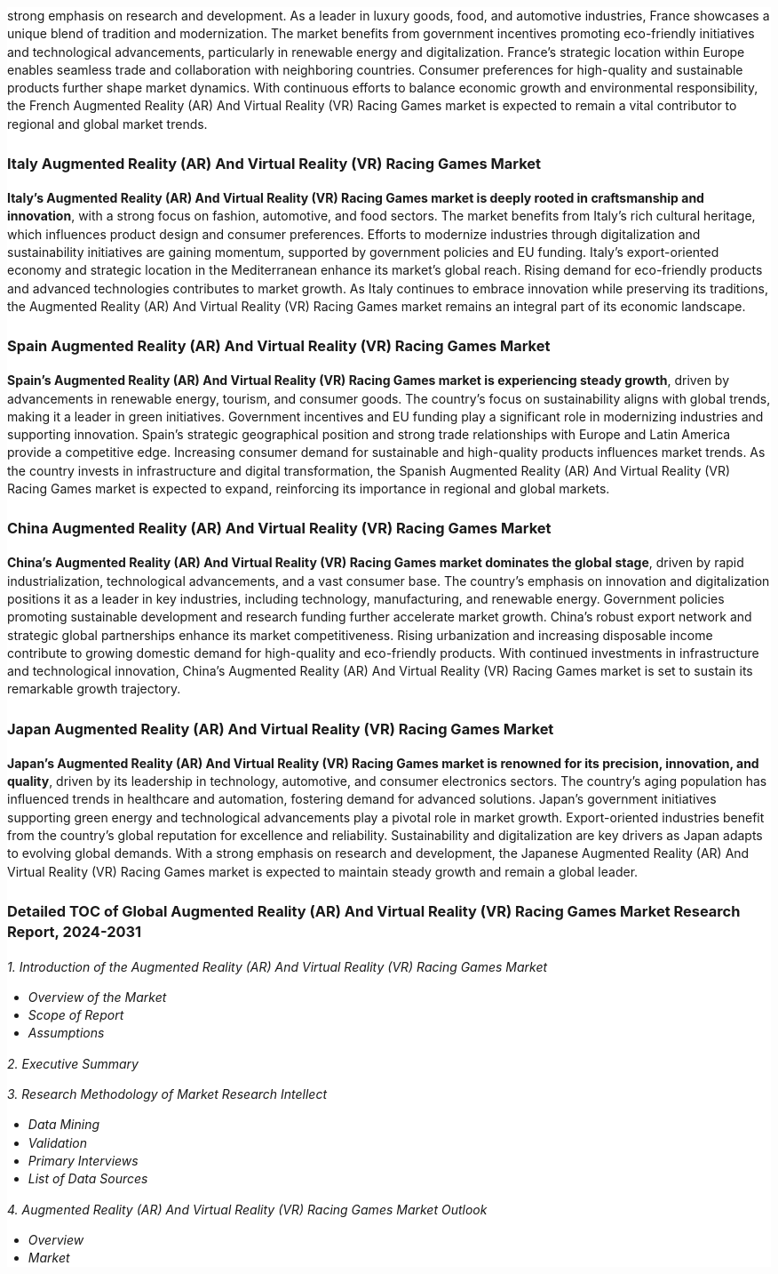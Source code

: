 strong emphasis on research and development. As a leader in luxury goods, food, and automotive industries, France showcases a unique blend of tradition and modernization. The market benefits from government incentives promoting eco-friendly initiatives and technological advancements, particularly in renewable energy and digitalization. France&rsquo;s strategic location within Europe enables seamless trade and collaboration with neighboring countries. Consumer preferences for high-quality and sustainable products further shape market dynamics. With continuous efforts to balance economic growth and environmental responsibility, the French Augmented Reality (AR) And Virtual Reality (VR) Racing Games market is expected to remain a vital contributor to regional and global market trends.</p><h3><strong>Italy Augmented Reality (AR) And Virtual Reality (VR) Racing Games Market</strong></h3><p><strong>Italy&rsquo;s Augmented Reality (AR) And Virtual Reality (VR) Racing Games market is deeply rooted in craftsmanship and innovation</strong>, with a strong focus on fashion, automotive, and food sectors. The market benefits from Italy&rsquo;s rich cultural heritage, which influences product design and consumer preferences. Efforts to modernize industries through digitalization and sustainability initiatives are gaining momentum, supported by government policies and EU funding. Italy&rsquo;s export-oriented economy and strategic location in the Mediterranean enhance its market&rsquo;s global reach. Rising demand for eco-friendly products and advanced technologies contributes to market growth. As Italy continues to embrace innovation while preserving its traditions, the Augmented Reality (AR) And Virtual Reality (VR) Racing Games market remains an integral part of its economic landscape.</p><h3><strong>Spain Augmented Reality (AR) And Virtual Reality (VR) Racing Games Market</strong></h3><p><strong>Spain&rsquo;s Augmented Reality (AR) And Virtual Reality (VR) Racing Games market is experiencing steady growth</strong>, driven by advancements in renewable energy, tourism, and consumer goods. The country&rsquo;s focus on sustainability aligns with global trends, making it a leader in green initiatives. Government incentives and EU funding play a significant role in modernizing industries and supporting innovation. Spain&rsquo;s strategic geographical position and strong trade relationships with Europe and Latin America provide a competitive edge. Increasing consumer demand for sustainable and high-quality products influences market trends. As the country invests in infrastructure and digital transformation, the Spanish Augmented Reality (AR) And Virtual Reality (VR) Racing Games market is expected to expand, reinforcing its importance in regional and global markets.</p><h3><strong>China Augmented Reality (AR) And Virtual Reality (VR) Racing Games Market</strong></h3><p><strong>China&rsquo;s Augmented Reality (AR) And Virtual Reality (VR) Racing Games market dominates the global stage</strong>, driven by rapid industrialization, technological advancements, and a vast consumer base. The country&rsquo;s emphasis on innovation and digitalization positions it as a leader in key industries, including technology, manufacturing, and renewable energy. Government policies promoting sustainable development and research funding further accelerate market growth. China&rsquo;s robust export network and strategic global partnerships enhance its market competitiveness. Rising urbanization and increasing disposable income contribute to growing domestic demand for high-quality and eco-friendly products. With continued investments in infrastructure and technological innovation, China&rsquo;s Augmented Reality (AR) And Virtual Reality (VR) Racing Games market is set to sustain its remarkable growth trajectory.</p><h3><strong>Japan Augmented Reality (AR) And Virtual Reality (VR) Racing Games Market</strong></h3><p><strong>Japan&rsquo;s Augmented Reality (AR) And Virtual Reality (VR) Racing Games market is renowned for its precision, innovation, and quality</strong>, driven by its leadership in technology, automotive, and consumer electronics sectors. The country&rsquo;s aging population has influenced trends in healthcare and automation, fostering demand for advanced solutions. Japan&rsquo;s government initiatives supporting green energy and technological advancements play a pivotal role in market growth. Export-oriented industries benefit from the country&rsquo;s global reputation for excellence and reliability. Sustainability and digitalization are key drivers as Japan adapts to evolving global demands. With a strong emphasis on research and development, the Japanese Augmented Reality (AR) And Virtual Reality (VR) Racing Games market is expected to maintain steady growth and remain a global leader.</p><h3><span class="">Detailed TOC of Global Augmented Reality (AR) And Virtual Reality (VR) Racing Games Market Research Report, 2024-2031</span></h3><p><em><span class="font-[700]">1. Introduction of the Augmented Reality (AR) And Virtual Reality (VR) Racing Games Market</span></em></p><ul><li><em><span class="">Overview of the Market</span></em></li><li><em><span class="">Scope of Report</span></em></li><li><em><span class="">Assumptions</span></em></li></ul><p><em><span class="font-[700]">2. Executive Summary</span></em></p><p><em><span class="font-[700]">3. Research Methodology of Market Research Intellect</span></em></p><ul><li><em><span class="">Data Mining</span></em></li><li><em><span class="">Validation</span></em></li><li><em><span class="">Primary Interviews</span></em></li><li><em><span class="">List of Data Sources</span></em></li></ul><p><em><span class="font-[700]">4. Augmented Reality (AR) And Virtual Reality (VR) Racing Games Market Outlook</span></em></p><ul><li><em><span class="">Overview</span></em></li><li><em><span class="">Market